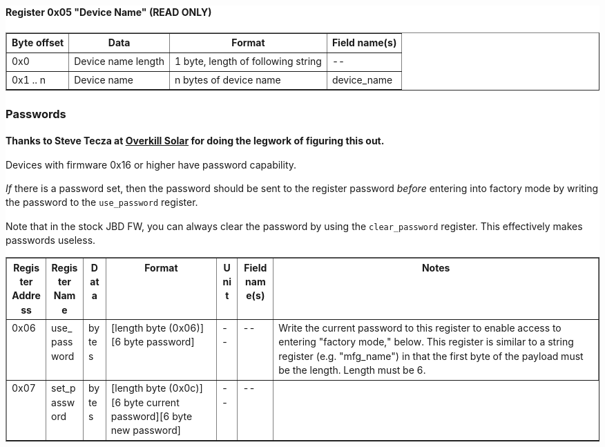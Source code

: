 #### Register 0x05 "Device Name" (READ ONLY)
<table border="1">
    <tr>
     <th>Byte offset</th>
     <th>Data</th>
     <th>Format</th>
     <th>Field name(s)</th>
    </tr>
    <tr>
     <td>0x0</td>
     <td>Device name length</td>
     <td>1 byte, length of following string</td>
     <td>--</td>
    </tr>
    <tr>
     <td>0x1 .. n</td>
     <td>Device name </td>
     <td>n bytes of device name</td>
     <td>device_name</td>
    </tr>
</table>

### Passwords

**Thanks to Steve Tecza at [Overkill Solar](https://overkillsolar.com/) for doing the legwork of figuring this out.**

Devices with firmware 0x16 or higher have password capability.

_If_ there is a password set, then the password should be sent to the register password _before_ entering into factory mode by writing the password to the `use_password` register.

Note that in the stock JBD FW, you can always clear the password by using the `clear_password` register.  This effectively makes passwords useless.
<table border="1">
    <tr>
     <th>Register Address</th>
     <th>Register Name</th>
     <th>Data</th>
     <th>Format</th>
     <th>Unit</th>
     <th>Field name(s)</th>
     <th>Notes</th>
    </tr>
    <tr>
     <td>0x06</td>
     <td>use_password</td>
     <td>bytes</td>
     <td>[length byte (0x06)][6 byte password]</td>
     <td>--</td>
     <td>--</td>
     <td>Write the current password to this register to enable access to entering "factory mode," below. This register is similar to a string register (e.g. "mfg_name") in that the first byte of the payload must be the length. Length must be 6.</td>
    </tr>
    <tr>
     <td>0x07</td>
     <td>set_password</td>
     <td>bytes</td>
     <td>[length byte (0x0c)][6 byte current password][6 byte new password]</td>
     <td>--</td>
     <td>--</td>